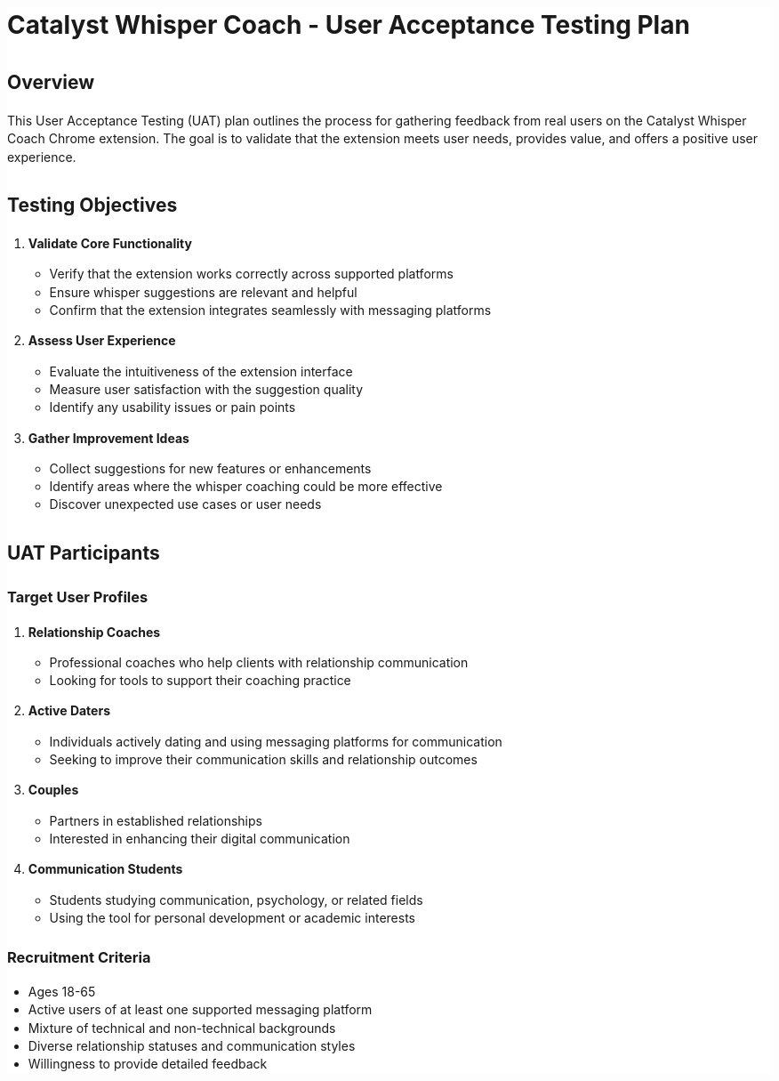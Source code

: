 # Catalyst Whisper Coach - User Acceptance Testing Plan

## Overview

This User Acceptance Testing (UAT) plan outlines the process for gathering feedback from real users on the Catalyst Whisper Coach Chrome extension. The goal is to validate that the extension meets user needs, provides value, and offers a positive user experience.

## Testing Objectives

1. **Validate Core Functionality**
   - Verify that the extension works correctly across supported platforms
   - Ensure whisper suggestions are relevant and helpful
   - Confirm that the extension integrates seamlessly with messaging platforms

2. **Assess User Experience**
   - Evaluate the intuitiveness of the extension interface
   - Measure user satisfaction with the suggestion quality
   - Identify any usability issues or pain points

3. **Gather Improvement Ideas**
   - Collect suggestions for new features or enhancements
   - Identify areas where the whisper coaching could be more effective
   - Discover unexpected use cases or user needs

## UAT Participants

### Target User Profiles

1. **Relationship Coaches**
   - Professional coaches who help clients with relationship communication
   - Looking for tools to support their coaching practice

2. **Active Daters**
   - Individuals actively dating and using messaging platforms for communication
   - Seeking to improve their communication skills and relationship outcomes

3. **Couples**
   - Partners in established relationships
   - Interested in enhancing their digital communication

4. **Communication Students**
   - Students studying communication, psychology, or related fields
   - Using the tool for personal development or academic interests

### Recruitment Criteria

- Ages 18-65
- Active users of at least one supported messaging platform
- Mixture of technical and non-technical backgrounds
- Diverse relationship statuses and communication styles
- Willingness to provide detailed feedback
